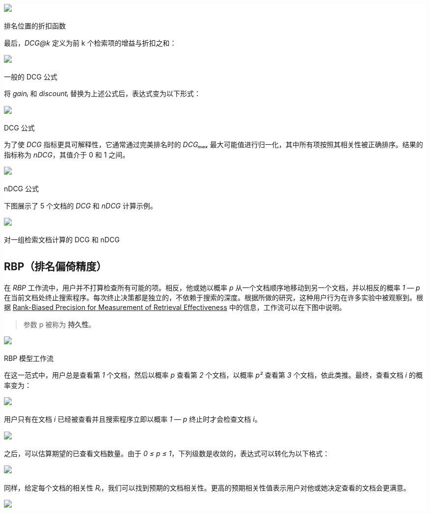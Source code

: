 ![](../Images/06a24bf09deacada8b4dde5250ebaad3.png)

排名位置的折扣函数

最后，*DCG@k* 定义为前 k 个检索项的增益与折扣之和：

![](../Images/bd720cb2561e6555c1bf579671d84af7.png)

一般的 DCG 公式

将 *gainᵢ* 和 *discountᵢ* 替换为上述公式后，表达式变为以下形式：

![](../Images/3150a812cca07bfde0acb0f987e71614.png)

DCG 公式

为了使 *DCG* 指标更具可解释性，它通常通过完美排名时的 *DCGₘₐₓ* 最大可能值进行归一化，其中所有项按照其相关性被正确排序。结果的指标称为 *nDCG*，其值介于 0 和 1 之间。

![](../Images/0e294ad92e957a1b27fa26c682754a98.png)

nDCG 公式

下图展示了 5 个文档的 *DCG* 和 *nDCG* 计算示例。

![](../Images/b12d2758a69b238f31df63242006c4a2.png)

对一组检索文档计算的 DCG 和 nDCG

## RBP（排名偏倚精度）

在 *RBP* 工作流中，用户并不打算检查所有可能的项。相反，他或她以概率 *p* 从一个文档顺序地移动到另一个文档，并以相反的概率 *1 — p* 在当前文档处终止搜索程序。每次终止决策都是独立的，不依赖于搜索的深度。根据所做的研究，这种用户行为在许多实验中被观察到。根据 [Rank-Biased Precision for Measurement of Retrieval Effectiveness](https://people.eng.unimelb.edu.au/jzobel/fulltext/acmtois08.pdf) 中的信息，工作流可以在下图中说明。

> 参数 p 被称为 **持久性**。

![](../Images/146a4b079a406eac2678d9934e7b65a1.png)

RBP 模型工作流

在这一范式中，用户总是查看第 *1* 个文档，然后以概率 *p* 查看第 *2* 个文档，以概率 *p²* 查看第 *3* 个文档，依此类推。最终，查看文档 *i* 的概率变为：

![](../Images/10d38ca1b4ea3472dfabb76e11f37cc1.png)

用户只有在文档 *i* 已经被查看并且搜索程序立即以概率 *1 — p* 终止时才会检查文档 *i*。

![](../Images/c640e05dcd36f7bc77d2ec22ba5f1d76.png)

之后，可以估算期望的已查看文档数量。由于 *0 ≤ p ≤ 1*，下列级数是收敛的，表达式可以转化为以下格式：

![](../Images/40a3161fcd455c647538a9098324bf44.png)

同样，给定每个文档的相关性 *Rᵢ*，我们可以找到预期的文档相关性。更高的预期相关性值表示用户对他或她决定查看的文档会更满意。

![](../Images/5af81dfedbb10bd8d323c87ac5f2358e.png)
